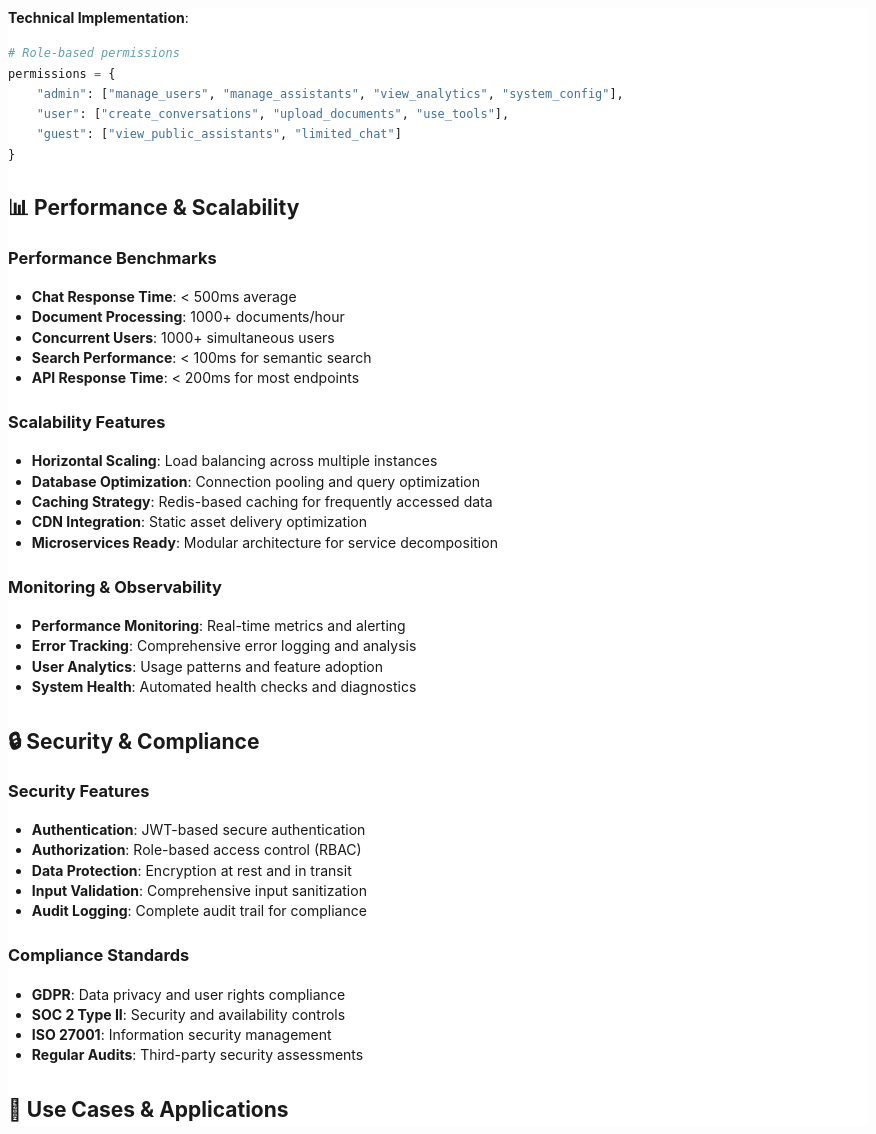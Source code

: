 **Technical Implementation**:
```python
# Role-based permissions
permissions = {
    "admin": ["manage_users", "manage_assistants", "view_analytics", "system_config"],
    "user": ["create_conversations", "upload_documents", "use_tools"],
    "guest": ["view_public_assistants", "limited_chat"]
}
```

## 📊 Performance & Scalability

### Performance Benchmarks
- **Chat Response Time**: < 500ms average
- **Document Processing**: 1000+ documents/hour
- **Concurrent Users**: 1000+ simultaneous users
- **Search Performance**: < 100ms for semantic search
- **API Response Time**: < 200ms for most endpoints

### Scalability Features
- **Horizontal Scaling**: Load balancing across multiple instances
- **Database Optimization**: Connection pooling and query optimization
- **Caching Strategy**: Redis-based caching for frequently accessed data
- **CDN Integration**: Static asset delivery optimization
- **Microservices Ready**: Modular architecture for service decomposition

### Monitoring & Observability
- **Performance Monitoring**: Real-time metrics and alerting
- **Error Tracking**: Comprehensive error logging and analysis
- **User Analytics**: Usage patterns and feature adoption
- **System Health**: Automated health checks and diagnostics

## 🔒 Security & Compliance

### Security Features
- **Authentication**: JWT-based secure authentication
- **Authorization**: Role-based access control (RBAC)
- **Data Protection**: Encryption at rest and in transit
- **Input Validation**: Comprehensive input sanitization
- **Audit Logging**: Complete audit trail for compliance

### Compliance Standards
- **GDPR**: Data privacy and user rights compliance
- **SOC 2 Type II**: Security and availability controls
- **ISO 27001**: Information security management
- **Regular Audits**: Third-party security assessments

## 🎯 Use Cases & Applications
